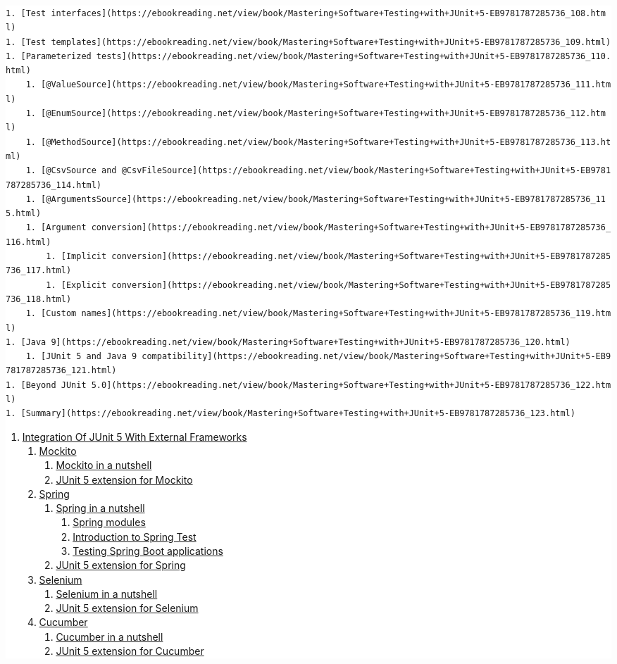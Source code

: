     1. [Test interfaces](https://ebookreading.net/view/book/Mastering+Software+Testing+with+JUnit+5-EB9781787285736_108.html)
    1. [Test templates](https://ebookreading.net/view/book/Mastering+Software+Testing+with+JUnit+5-EB9781787285736_109.html)
    1. [Parameterized tests](https://ebookreading.net/view/book/Mastering+Software+Testing+with+JUnit+5-EB9781787285736_110.html)
        1. [@ValueSource](https://ebookreading.net/view/book/Mastering+Software+Testing+with+JUnit+5-EB9781787285736_111.html)
        1. [@EnumSource](https://ebookreading.net/view/book/Mastering+Software+Testing+with+JUnit+5-EB9781787285736_112.html)
        1. [@MethodSource](https://ebookreading.net/view/book/Mastering+Software+Testing+with+JUnit+5-EB9781787285736_113.html)
        1. [@CsvSource and @CsvFileSource](https://ebookreading.net/view/book/Mastering+Software+Testing+with+JUnit+5-EB9781787285736_114.html)
        1. [@ArgumentsSource](https://ebookreading.net/view/book/Mastering+Software+Testing+with+JUnit+5-EB9781787285736_115.html)
        1. [Argument conversion](https://ebookreading.net/view/book/Mastering+Software+Testing+with+JUnit+5-EB9781787285736_116.html)
            1. [Implicit conversion](https://ebookreading.net/view/book/Mastering+Software+Testing+with+JUnit+5-EB9781787285736_117.html)
            1. [Explicit conversion](https://ebookreading.net/view/book/Mastering+Software+Testing+with+JUnit+5-EB9781787285736_118.html)
        1. [Custom names](https://ebookreading.net/view/book/Mastering+Software+Testing+with+JUnit+5-EB9781787285736_119.html)
    1. [Java 9](https://ebookreading.net/view/book/Mastering+Software+Testing+with+JUnit+5-EB9781787285736_120.html)
        1. [JUnit 5 and Java 9 compatibility](https://ebookreading.net/view/book/Mastering+Software+Testing+with+JUnit+5-EB9781787285736_121.html)
    1. [Beyond JUnit 5.0](https://ebookreading.net/view/book/Mastering+Software+Testing+with+JUnit+5-EB9781787285736_122.html)
    1. [Summary](https://ebookreading.net/view/book/Mastering+Software+Testing+with+JUnit+5-EB9781787285736_123.html)
1. [Integration Of JUnit 5 With External Frameworks](https://ebookreading.net/view/book/Mastering+Software+Testing+with+JUnit+5-EB9781787285736_124.html)
    1. [Mockito](https://ebookreading.net/view/book/Mastering+Software+Testing+with+JUnit+5-EB9781787285736_125.html)
        1. [Mockito in a nutshell](https://ebookreading.net/view/book/Mastering+Software+Testing+with+JUnit+5-EB9781787285736_126.html)
        1. [JUnit 5 extension for Mockito](https://ebookreading.net/view/book/Mastering+Software+Testing+with+JUnit+5-EB9781787285736_127.html)
    1. [Spring](https://ebookreading.net/view/book/Mastering+Software+Testing+with+JUnit+5-EB9781787285736_128.html)
        1. [Spring in a nutshell](https://ebookreading.net/view/book/Mastering+Software+Testing+with+JUnit+5-EB9781787285736_129.html)
            1. [Spring modules](https://ebookreading.net/view/book/Mastering+Software+Testing+with+JUnit+5-EB9781787285736_130.html)
            1. [Introduction to Spring Test](https://ebookreading.net/view/book/Mastering+Software+Testing+with+JUnit+5-EB9781787285736_131.html)
            1. [Testing Spring Boot applications](https://ebookreading.net/view/book/Mastering+Software+Testing+with+JUnit+5-EB9781787285736_132.html)
        1. [JUnit 5 extension for Spring](https://ebookreading.net/view/book/Mastering+Software+Testing+with+JUnit+5-EB9781787285736_133.html)
    1. [Selenium](https://ebookreading.net/view/book/Mastering+Software+Testing+with+JUnit+5-EB9781787285736_134.html)
        1. [Selenium in a nutshell](https://ebookreading.net/view/book/Mastering+Software+Testing+with+JUnit+5-EB9781787285736_135.html)
        1. [JUnit 5 extension for Selenium](https://ebookreading.net/view/book/Mastering+Software+Testing+with+JUnit+5-EB9781787285736_136.html)
    1. [Cucumber](https://ebookreading.net/view/book/Mastering+Software+Testing+with+JUnit+5-EB9781787285736_137.html)
        1. [Cucumber in a nutshell](https://ebookreading.net/view/book/Mastering+Software+Testing+with+JUnit+5-EB9781787285736_138.html)
        1. [JUnit 5 extension for Cucumber](https://ebookreading.net/view/book/Mastering+Software+Testing+with+JUnit+5-EB9781787285736_139.html)